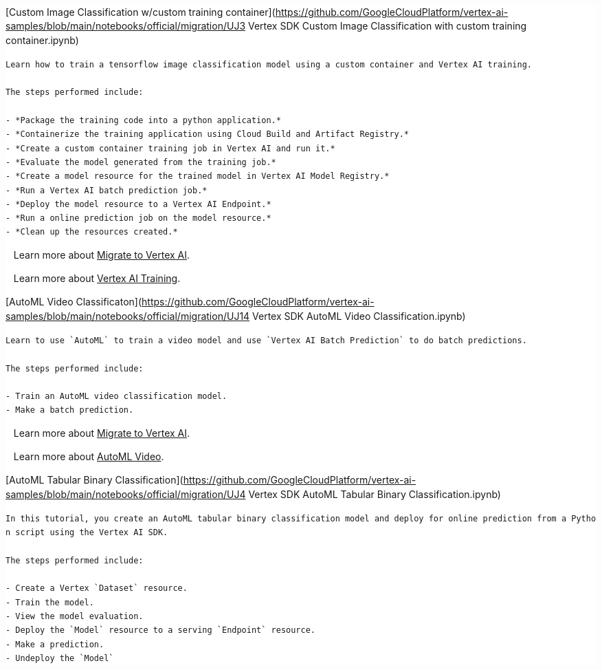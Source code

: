
[Custom Image Classification w/custom training container](https://github.com/GoogleCloudPlatform/vertex-ai-samples/blob/main/notebooks/official/migration/UJ3 Vertex SDK Custom Image Classification with custom training container.ipynb)

```
Learn how to train a tensorflow image classification model using a custom container and Vertex AI training.

The steps performed include:

- *Package the training code into a python application.*
- *Containerize the training application using Cloud Build and Artifact Registry.*
- *Create a custom container training job in Vertex AI and run it.*
- *Evaluate the model generated from the training job.*
- *Create a model resource for the trained model in Vertex AI Model Registry.*
- *Run a Vertex AI batch prediction job.*
- *Deploy the model resource to a Vertex AI Endpoint.*
- *Run a online prediction job on the model resource.*
- *Clean up the resources created.*

```

&nbsp;&nbsp;&nbsp;Learn more about [Migrate to Vertex AI](https://cloud.google.com/vertex-ai/docs/start/migrating-to-vertex-ai).

&nbsp;&nbsp;&nbsp;Learn more about [Vertex AI Training](https://cloud.google.com/vertex-ai/docs/training/custom-training).


[AutoML Video Classificaton](https://github.com/GoogleCloudPlatform/vertex-ai-samples/blob/main/notebooks/official/migration/UJ14 Vertex SDK AutoML Video Classification.ipynb)

```
Learn to use `AutoML` to train a video model and use `Vertex AI Batch Prediction` to do batch predictions.

The steps performed include:

- Train an AutoML video classification model.
- Make a batch prediction.

```

&nbsp;&nbsp;&nbsp;Learn more about [Migrate to Vertex AI](https://cloud.google.com/vertex-ai/docs/start/migrating-to-vertex-ai).

&nbsp;&nbsp;&nbsp;Learn more about [AutoML Video](https://cloud.google.com/vertex-ai/docs/tutorials/video-classification-automl/training).


[AutoML Tabular Binary Classification](https://github.com/GoogleCloudPlatform/vertex-ai-samples/blob/main/notebooks/official/migration/UJ4 Vertex SDK AutoML Tabular Binary Classification.ipynb)

```
In this tutorial, you create an AutoML tabular binary classification model and deploy for online prediction from a Python script using the Vertex AI SDK.

The steps performed include:

- Create a Vertex `Dataset` resource.
- Train the model.
- View the model evaluation.
- Deploy the `Model` resource to a serving `Endpoint` resource.
- Make a prediction.
- Undeploy the `Model`

```
